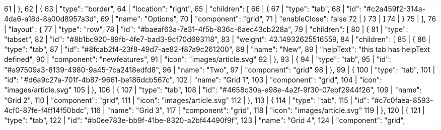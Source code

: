  61 | 		},
 62 | 		{
 63 | 			"type": "border",
 64 | 			"location": "right",
 65 | 			"children": [
 66 | 				{
 67 | 					"type": "tab",
 68 | 					"id": "#c2a459f2-314a-4da6-a18d-8a00d8957a3d",
 69 | 					"name": "Options",
 70 | 					"component": "grid",
 71 | 					"enableClose": false
 72 | 				}
 73 | 			]
 74 | 		}
 75 | 	],
 76 | 	"layout": {
 77 | 		"type": "row",
 78 | 		"id": "#baeaf63a-7e31-4f5b-836c-6aec43cb228a",
 79 | 		"children": [
 80 | 			{
 81 | 				"type": "tabset",
 82 | 				"id": "#8b1bc920-89fb-4fe7-bad3-9cf70d693118",
 83 | 				"weight": 42.14932625516559,
 84 | 				"children": [
 85 | 					{
 86 | 						"type": "tab",
 87 | 						"id": "#8fcab2f4-23f8-49d7-ae82-f87a9c261200",
 88 | 						"name": "New",
 89 | 						"helpText": "this tab has helpText defined",
 90 | 						"component": "newfeatures",
 91 | 						"icon": "images/article.svg"
 92 | 					},
 93 | 					{
 94 | 						"type": "tab",
 95 | 						"id": "#a97509a3-8139-4980-9a45-7ca2418edfd8",
 96 | 						"name": "Two",
 97 | 						"component": "grid"
 98 | 					},
 99 | 					{
100 | 						"type": "tab",
101 | 						"id": "#d6a9c27a-701f-4b87-9661-be186dcb567c",
102 | 						"name": "Grid 1",
103 | 						"component": "grid",
104 | 						"icon": "images/article.svg"
105 | 					},
106 | 					{
107 | 						"type": "tab",
108 | 						"id": "#4658c30a-e98e-4a2f-9f30-07ebf2944f26",
109 | 						"name": "Grid 2",
110 | 						"component": "grid",
111 | 						"icon": "images/article.svg"
112 | 					},
113 | 					{
114 | 						"type": "tab",
115 | 						"id": "#c7c0faea-8593-4cf0-87fe-f4ff14f50bdc",
116 | 						"name": "Grid 3",
117 | 						"component": "grid",
118 | 						"icon": "images/article.svg"
119 | 					},
120 | 					{
121 | 						"type": "tab",
122 | 						"id": "#b0ee783e-bb9f-41be-8320-a2bf44490f9f",
123 | 						"name": "Grid 4",
124 | 						"component": "grid",
